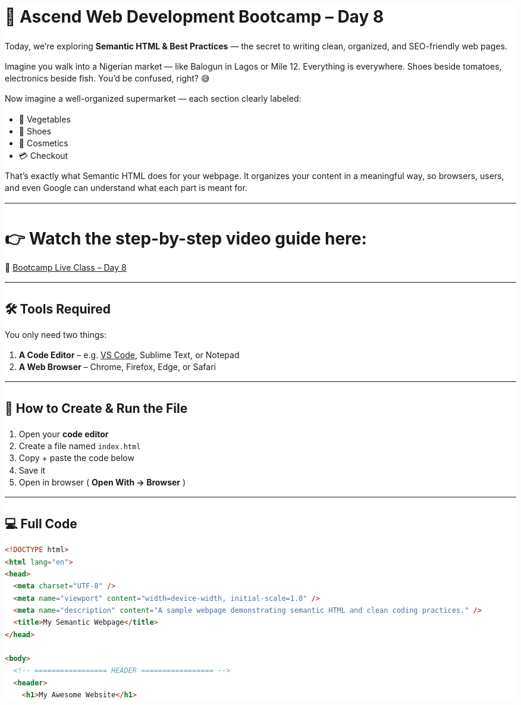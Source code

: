 # 📘 Ascend Web Development Bootcamp – Day 8

Today, we’re exploring **Semantic HTML & Best Practices** — the secret to writing clean, organized, and SEO-friendly web pages.

 Imagine you walk into a Nigerian market — like Balogun in Lagos or Mile 12.
Everything is everywhere. Shoes beside tomatoes, electronics beside fish.
You’d be confused, right? 😅

Now imagine a well-organized supermarket — each section clearly labeled:

- 🥦 Vegetables
- 👟 Shoes
- 🧴 Cosmetics
- 💳 Checkout

That’s exactly what Semantic HTML does for your webpage.
It organizes your content in a meaningful way, so browsers, users, and even Google can understand what each part is meant for.

---

# 👉 Watch the step-by-step video guide here:

🎥 [Bootcamp Live Class – Day 8](https://www.youtube.com/watch?v=POL71MkoWj4)

---

## 🛠️ Tools Required

You only need two things:

1. **A Code Editor** – e.g. [VS Code](https://code.visualstudio.com/), Sublime Text, or Notepad
2. **A Web Browser** – Chrome, Firefox, Edge, or Safari

---

## 📂 How to Create & Run the File

1. Open your **code editor**
2. Create a file named `index.html`
3. Copy + paste the code below
4. Save it
5. Open in browser ( **Open With → Browser** )

---

## 💻 Full Code

```html
<!DOCTYPE html>
<html lang="en">
<head>
  <meta charset="UTF-8" />
  <meta name="viewport" content="width=device-width, initial-scale=1.0" />
  <meta name="description" content="A sample webpage demonstrating semantic HTML and clean coding practices." />
  <title>My Semantic Webpage</title>
</head>

<body>
  <!-- ================= HEADER ================= -->
  <header>
    <h1>My Awesome Website</h1>

```